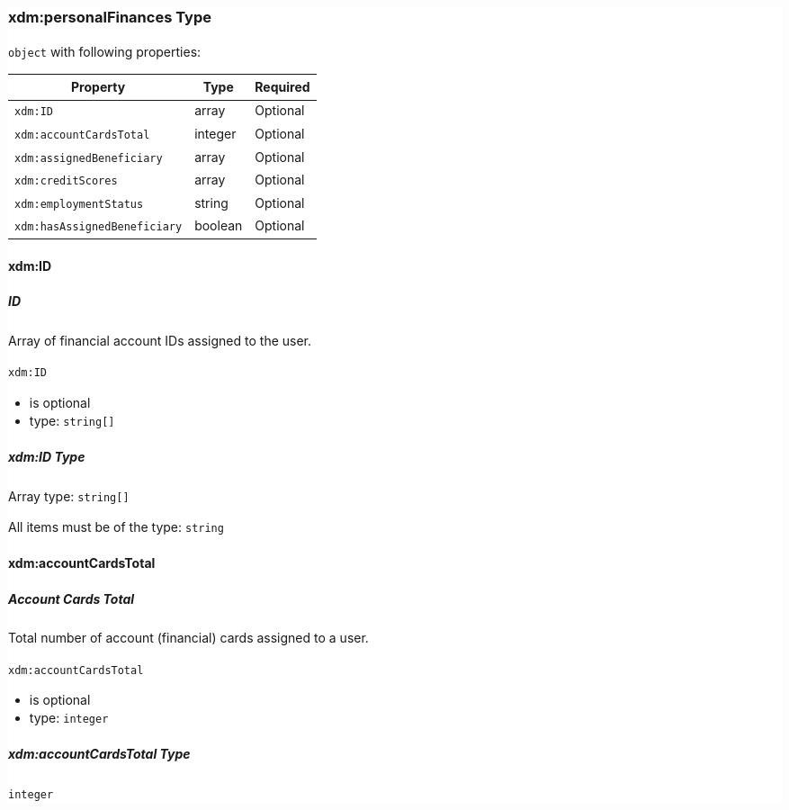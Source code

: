 ### xdm:personalFinances Type


`object` with following properties:


| Property | Type | Required |
|----------|------|----------|
| `xdm:ID`| array | Optional |
| `xdm:accountCardsTotal`| integer | Optional |
| `xdm:assignedBeneficiary`| array | Optional |
| `xdm:creditScores`| array | Optional |
| `xdm:employmentStatus`| string | Optional |
| `xdm:hasAssignedBeneficiary`| boolean | Optional |



#### xdm:ID
##### ID

Array of financial account IDs assigned to the user.

`xdm:ID`
* is optional
* type: `string[]`


##### xdm:ID Type


Array type: `string[]`

All items must be of the type:
`string`











#### xdm:accountCardsTotal
##### Account Cards Total

Total number of account (financial) cards assigned to a user.

`xdm:accountCardsTotal`
* is optional
* type: `integer`

##### xdm:accountCardsTotal Type


`integer`
